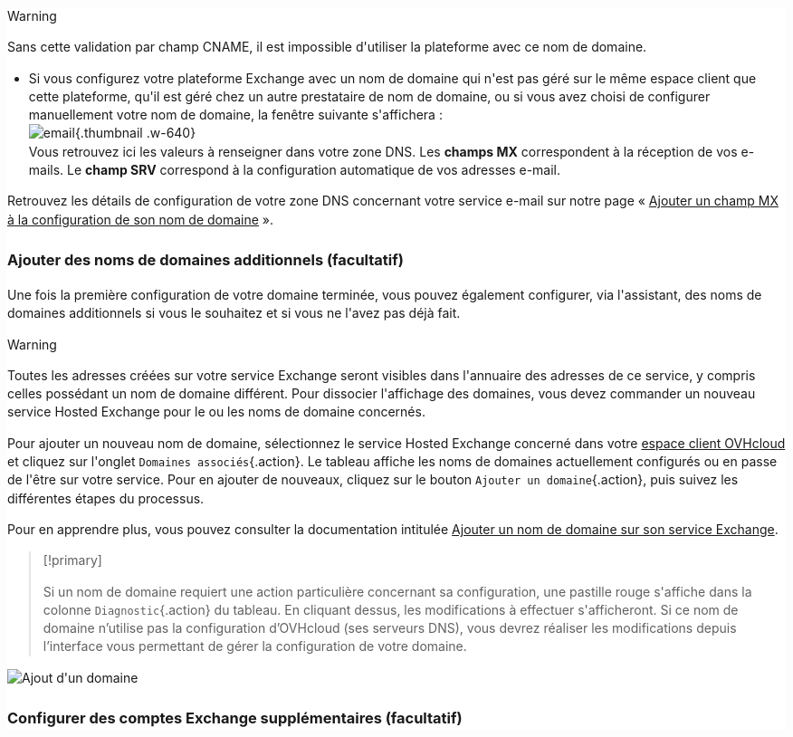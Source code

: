 > [!warning]
> Sans cette validation par champ CNAME, il est impossible d'utiliser la plateforme avec ce nom de domaine.

- Si vous configurez votre plateforme Exchange avec un nom de domaine qui n'est pas géré sur le même espace client que cette plateforme, qu'il est géré chez un autre prestataire de nom de domaine, ou si vous avez choisi de configurer manuellement votre nom de domaine, la fenêtre suivante s'affichera :<br>
![email](exchange-wizard06.png){.thumbnail .w-640}<br>
Vous retrouvez ici les valeurs à renseigner dans votre zone DNS. Les **champs MX** correspondent à la réception de vos e-mails. Le **champ SRV** correspond à la configuration automatique de vos adresses e-mail.

Retrouvez les détails de configuration de votre zone DNS concernant votre service e-mail sur notre page « [Ajouter un champ MX à la configuration de son nom de domaine](dns_zone_mx1.) ».

### Ajouter des noms de domaines additionnels (facultatif)

Une fois la première configuration de votre domaine terminée, vous pouvez également configurer, via l'assistant, des noms de domaines additionnels si vous le souhaitez et si vous ne l'avez pas déjà fait.

> [!warning]
>
> Toutes les adresses créées sur votre service Exchange seront visibles dans l'annuaire des adresses de ce service, y compris celles possédant un nom de domaine différent. Pour dissocier l'affichage des domaines, vous devez commander un nouveau service Hosted Exchange pour le ou les noms de domaine concernés.
>

Pour ajouter un nouveau nom de domaine, sélectionnez le service Hosted Exchange concerné dans votre [espace client OVHcloud](https://www.ovh.com/auth/?action=gotomanager&from=https://www.ovh.com/fr/&ovhSubsidiary=fr) et cliquez sur l'onglet `Domaines associés`{.action}. Le tableau affiche les noms de domaines actuellement configurés ou en passe de l'être sur votre service. Pour en ajouter de nouveaux, cliquez sur le bouton `Ajouter un domaine`{.action}, puis suivez les différentes étapes du processus.

Pour en apprendre plus, vous pouvez consulter la documentation intitulée [Ajouter un nom de domaine sur son service Exchange](exchange_adding_domain1.).

> [!primary]
>
> Si un nom de domaine requiert une action particulière concernant sa configuration, une pastille rouge s'affiche dans la colonne `Diagnostic`{.action} du tableau. En cliquant dessus, les modifications à effectuer s'afficheront. Si ce nom de domaine n’utilise pas la configuration d’OVHcloud (ses serveurs DNS), vous devrez réaliser les modifications depuis l’interface vous permettant de gérer la configuration de votre domaine. 
>

![Ajout d'un domaine](first-steps-hosted-exchange-add-domain.png)

### Configurer des comptes Exchange supplémentaires (facultatif)

